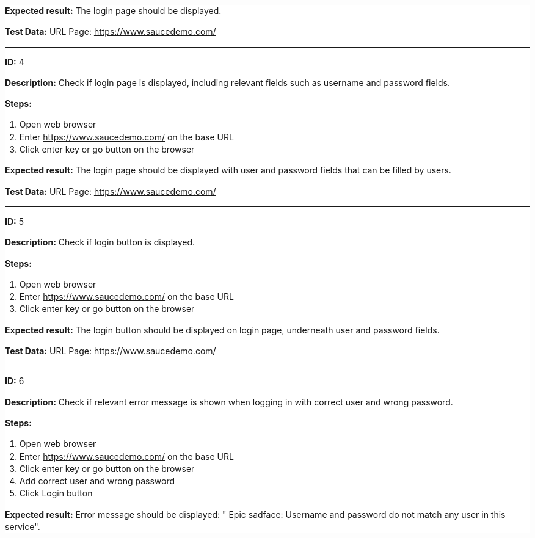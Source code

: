 **Expected result:**
The login page should be displayed.

**Test Data:** 
URL Page: https://www.saucedemo.com/

----------

**ID:** 4

**Description:**
Check if login page is displayed, including relevant fields such as username and password fields.

**Steps:**
1. Open web browser
2. Enter https://www.saucedemo.com/ on the base URL
3. Click enter key or go button on the browser

**Expected result:**
The login page should be displayed with user and password fields that can be filled by users.

**Test Data:** 
URL Page: https://www.saucedemo.com/

----------
**ID:** 5

**Description:**
Check if login button is displayed.

**Steps:**
1. Open web browser
2. Enter https://www.saucedemo.com/ on the base URL
3. Click enter key or go button on the browser

**Expected result:**
The login button should be displayed on login page, underneath user and password fields.

**Test Data:** 
URL Page: https://www.saucedemo.com/

----------

**ID:** 6

**Description:**
Check if relevant error message is shown when logging in with correct user and wrong password.

**Steps:**
1. Open web browser
2. Enter https://www.saucedemo.com/ on the base URL
3. Click enter key or go button on the browser
4. Add correct user and wrong password
5. Click Login button

**Expected result:**
Error message should be displayed: " Epic sadface: Username and password do not match any user in this service".
